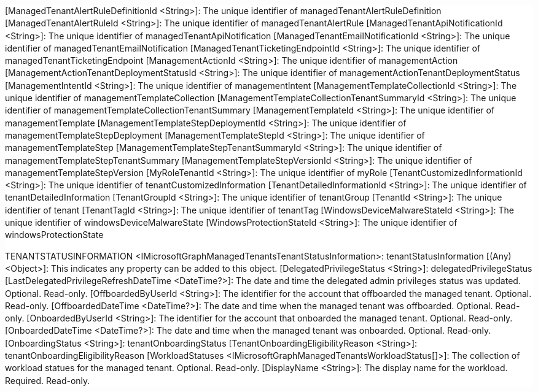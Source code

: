   \[ManagedTenantAlertRuleDefinitionId \<String\>\]: The unique identifier of managedTenantAlertRuleDefinition
  \[ManagedTenantAlertRuleId \<String\>\]: The unique identifier of managedTenantAlertRule
  \[ManagedTenantApiNotificationId \<String\>\]: The unique identifier of managedTenantApiNotification
  \[ManagedTenantEmailNotificationId \<String\>\]: The unique identifier of managedTenantEmailNotification
  \[ManagedTenantTicketingEndpointId \<String\>\]: The unique identifier of managedTenantTicketingEndpoint
  \[ManagementActionId \<String\>\]: The unique identifier of managementAction
  \[ManagementActionTenantDeploymentStatusId \<String\>\]: The unique identifier of managementActionTenantDeploymentStatus
  \[ManagementIntentId \<String\>\]: The unique identifier of managementIntent
  \[ManagementTemplateCollectionId \<String\>\]: The unique identifier of managementTemplateCollection
  \[ManagementTemplateCollectionTenantSummaryId \<String\>\]: The unique identifier of managementTemplateCollectionTenantSummary
  \[ManagementTemplateId \<String\>\]: The unique identifier of managementTemplate
  \[ManagementTemplateStepDeploymentId \<String\>\]: The unique identifier of managementTemplateStepDeployment
  \[ManagementTemplateStepId \<String\>\]: The unique identifier of managementTemplateStep
  \[ManagementTemplateStepTenantSummaryId \<String\>\]: The unique identifier of managementTemplateStepTenantSummary
  \[ManagementTemplateStepVersionId \<String\>\]: The unique identifier of managementTemplateStepVersion
  \[MyRoleTenantId \<String\>\]: The unique identifier of myRole
  \[TenantCustomizedInformationId \<String\>\]: The unique identifier of tenantCustomizedInformation
  \[TenantDetailedInformationId \<String\>\]: The unique identifier of tenantDetailedInformation
  \[TenantGroupId \<String\>\]: The unique identifier of tenantGroup
  \[TenantId \<String\>\]: The unique identifier of tenant
  \[TenantTagId \<String\>\]: The unique identifier of tenantTag
  \[WindowsDeviceMalwareStateId \<String\>\]: The unique identifier of windowsDeviceMalwareState
  \[WindowsProtectionStateId \<String\>\]: The unique identifier of windowsProtectionState

TENANTSTATUSINFORMATION \<IMicrosoftGraphManagedTenantsTenantStatusInformation\>: tenantStatusInformation
  \[(Any) \<Object\>\]: This indicates any property can be added to this object.
  \[DelegatedPrivilegeStatus \<String\>\]: delegatedPrivilegeStatus
  \[LastDelegatedPrivilegeRefreshDateTime \<DateTime?\>\]: The date and time the delegated admin privileges status was updated.
Optional.
Read-only.
  \[OffboardedByUserId \<String\>\]: The identifier for the account that offboarded the managed tenant.
Optional.
Read-only.
  \[OffboardedDateTime \<DateTime?\>\]: The date and time when the managed tenant was offboarded.
Optional.
Read-only.
  \[OnboardedByUserId \<String\>\]: The identifier for the account that onboarded the managed tenant.
Optional.
Read-only.
  \[OnboardedDateTime \<DateTime?\>\]: The date and time when the managed tenant was onboarded.
Optional.
Read-only.
  \[OnboardingStatus \<String\>\]: tenantOnboardingStatus
  \[TenantOnboardingEligibilityReason \<String\>\]: tenantOnboardingEligibilityReason
  \[WorkloadStatuses \<IMicrosoftGraphManagedTenantsWorkloadStatus\[\]\>\]: The collection of workload statues for the managed tenant.
Optional.
Read-only.
    \[DisplayName \<String\>\]: The display name for the workload.
Required.
Read-only.